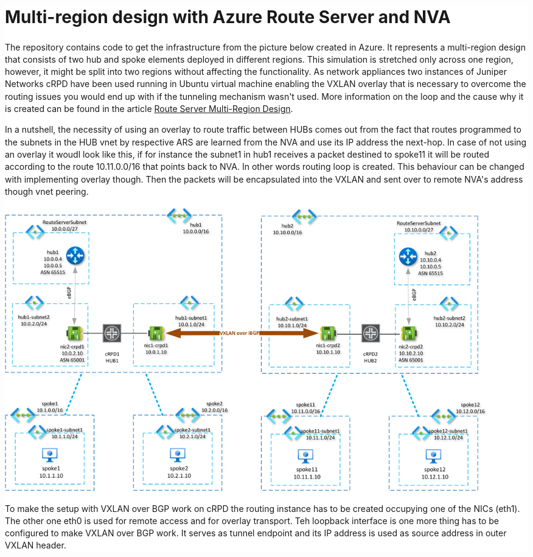 # Multi-region design with Azure Route Server and NVA

The repository contains code to get the infrastructure from the picture below created in Azure. It represents a multi-region design that consists of two hub and spoke elements deployed in different regions.
This simulation is stretched only across one region, however, it might be split into two regions without affecting the functionality.
As network appliances two instances of Juniper Networks cRPD have been used running in Ubuntu virtual machine enabling the VXLAN overlay that is necessary to overcome the routing issues you would end up with if the tunneling mechanism wasn't used.
More information on the loop and the cause why it is created can be found in the article [Route Server Multi-Region Design]( https://blog.cloudtrooper.net/2021/03/06/route-server-multi-region-design/).

In a nutshell, the necessity of using an overlay to route traffic between HUBs comes out from the fact that routes programmed to the subnets in the HUB vnet by respective ARS are learned from the NVA and use its IP address the next-hop. In case of not using an overlay it woudl look like this, if for instance the subnet1 in hub1 receives a packet destined to spoke11 it will be routed according to the route 10.11.0.0/16 that points back to NVA. In other words routing loop is created.
This behaviour can be changed with implementing overlay though. Then the packets will be encapsulated into the VXLAN and sent over to remote NVA's address though vnet peering. 

<img src="pictures/diagram.png" width="800">

To make the setup with VXLAN over BGP work on cRPD the routing instance has to be created occupying one of the NICs (eth1). The other one eth0 is used for remote access and for overlay transport.
Teh loopback interface is one more thing has to be configured to make VXLAN over BGP work. It serves as tunnel endpoint and its IP address is used as source address in outer VXLAN header.
